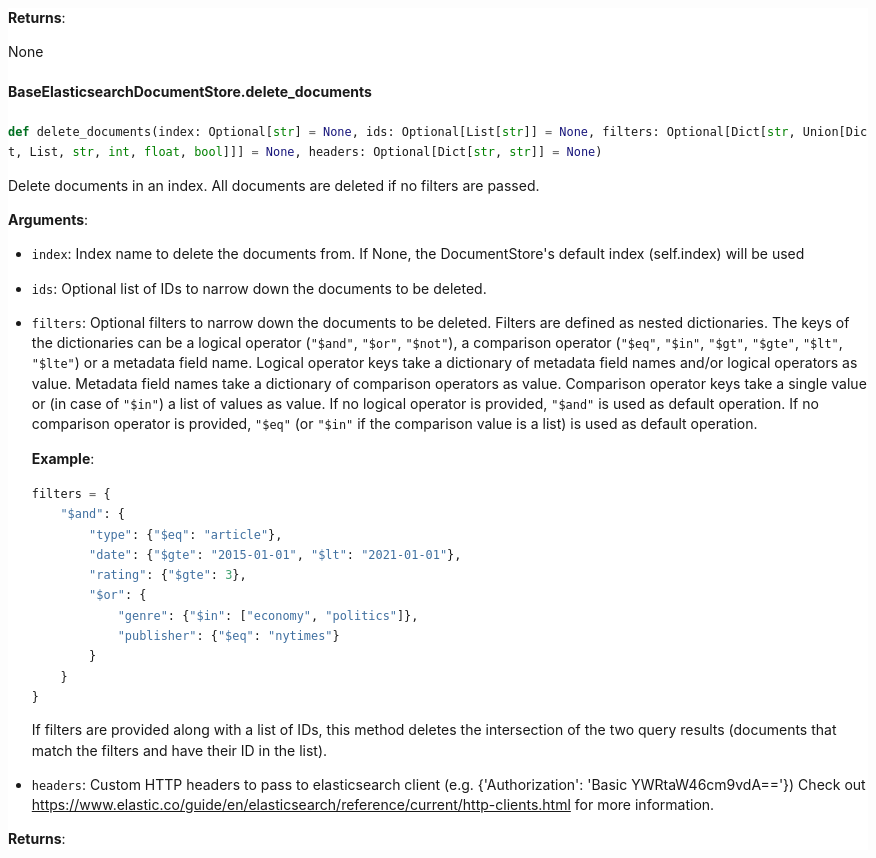 **Returns**:

None

<a id="elasticsearch.BaseElasticsearchDocumentStore.delete_documents"></a>

#### BaseElasticsearchDocumentStore.delete\_documents

```python
def delete_documents(index: Optional[str] = None, ids: Optional[List[str]] = None, filters: Optional[Dict[str, Union[Dict, List, str, int, float, bool]]] = None, headers: Optional[Dict[str, str]] = None)
```

Delete documents in an index. All documents are deleted if no filters are passed.

**Arguments**:

- `index`: Index name to delete the documents from. If None, the
DocumentStore's default index (self.index) will be used
- `ids`: Optional list of IDs to narrow down the documents to be deleted.
- `filters`: Optional filters to narrow down the documents to be deleted.
Filters are defined as nested dictionaries. The keys of the dictionaries can be a logical
operator (`"$and"`, `"$or"`, `"$not"`), a comparison operator (`"$eq"`, `"$in"`, `"$gt"`,
`"$gte"`, `"$lt"`, `"$lte"`) or a metadata field name.
Logical operator keys take a dictionary of metadata field names and/or logical operators as
value. Metadata field names take a dictionary of comparison operators as value. Comparison
operator keys take a single value or (in case of `"$in"`) a list of values as value.
If no logical operator is provided, `"$and"` is used as default operation. If no comparison
operator is provided, `"$eq"` (or `"$in"` if the comparison value is a list) is used as default
operation.

    __Example__:
    ```python
    filters = {
        "$and": {
            "type": {"$eq": "article"},
            "date": {"$gte": "2015-01-01", "$lt": "2021-01-01"},
            "rating": {"$gte": 3},
            "$or": {
                "genre": {"$in": ["economy", "politics"]},
                "publisher": {"$eq": "nytimes"}
            }
        }
    }
    ```

    If filters are provided along with a list of IDs, this method deletes the
    intersection of the two query results (documents that match the filters and
    have their ID in the list).
- `headers`: Custom HTTP headers to pass to elasticsearch client (e.g. {'Authorization': 'Basic YWRtaW46cm9vdA=='})
Check out https://www.elastic.co/guide/en/elasticsearch/reference/current/http-clients.html for more information.

**Returns**:
